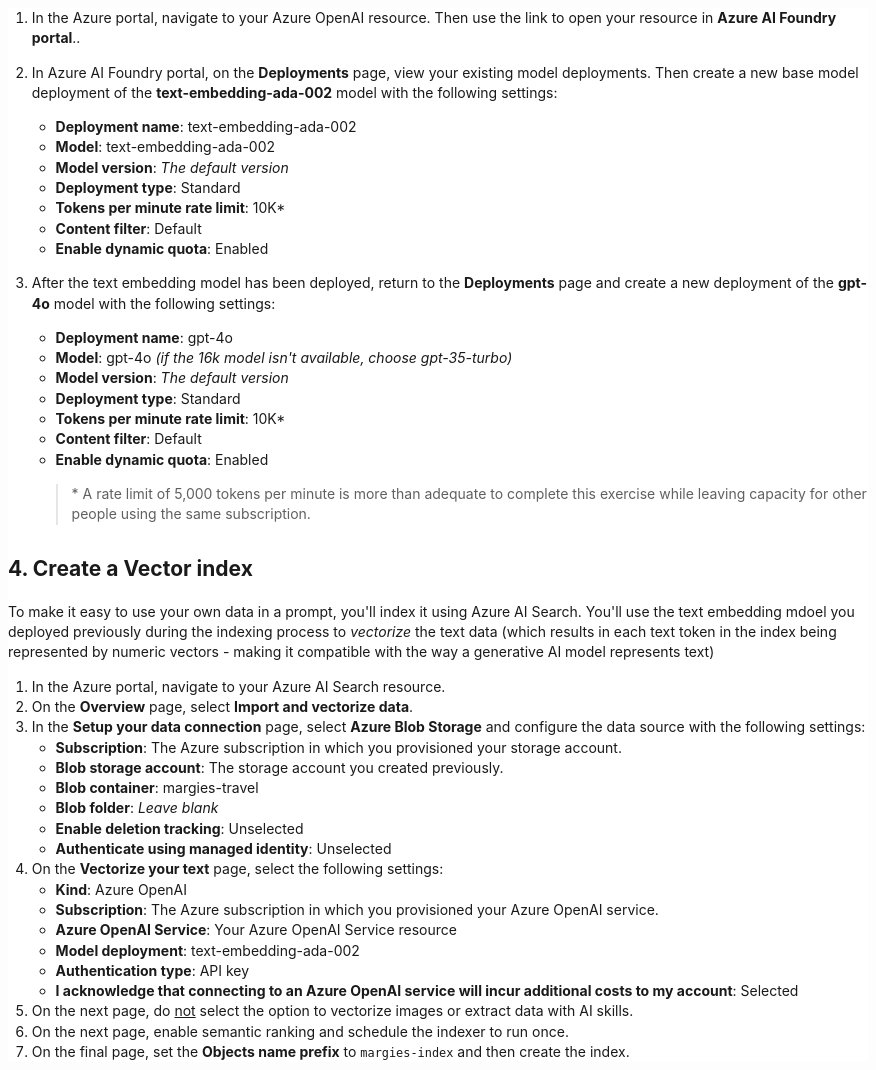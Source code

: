 1. In the Azure portal, navigate to your Azure OpenAI resource. Then use the link to open your resource in **Azure AI Foundry portal**..
1. In Azure AI Foundry portal, on the **Deployments** page, view your existing model deployments. Then create a new base model deployment of the **text-embedding-ada-002** model with the following settings:

    - **Deployment name**: text-embedding-ada-002
    - **Model**: text-embedding-ada-002
    - **Model version**: *The default version*
    - **Deployment type**: Standard
    - **Tokens per minute rate limit**: 10K\*
    - **Content filter**: Default
    - **Enable dynamic quota**: Enabled
2. After the text embedding model has been deployed, return to the **Deployments** page and create a new deployment of the **gpt-4o** model with the following settings:
    - **Deployment name**: gpt-4o
    - **Model**: gpt-4o *(if the 16k model isn't available, choose gpt-35-turbo)*
    - **Model version**: *The default version*
    - **Deployment type**: Standard
    - **Tokens per minute rate limit**: 10K\*
    - **Content filter**: Default
    - **Enable dynamic quota**: Enabled

    > \* A rate limit of 5,000 tokens per minute is more than adequate to complete this exercise while leaving capacity for other people using the same subscription.

## 4. Create a Vector index

To make it easy to use your own data in a prompt, you'll index it using Azure AI Search. You'll use the text embedding mdoel you deployed previously during the indexing process to *vectorize* the text data (which results in each text token in the index being represented by numeric vectors - making it compatible with the way a generative AI model represents text)

1. In the Azure portal, navigate to your Azure AI Search resource.
1. On the **Overview** page, select **Import and vectorize data**.
1. In the **Setup your data connection** page, select **Azure Blob Storage** and configure the data source with the following settings:
    - **Subscription**: The Azure subscription in which you provisioned your storage account.
    - **Blob storage account**: The storage account you created previously.
    - **Blob container**: margies-travel
    - **Blob folder**: *Leave blank*
    - **Enable deletion tracking**: Unselected
    - **Authenticate using managed identity**: Unselected
1. On the **Vectorize your text** page, select the following settings:
    - **Kind**: Azure OpenAI
    - **Subscription**: The Azure subscription in which you provisioned your Azure OpenAI service.
    - **Azure OpenAI Service**: Your Azure OpenAI Service resource
    - **Model deployment**: text-embedding-ada-002
    - **Authentication type**: API key
    - **I acknowledge that connecting to an Azure OpenAI service will incur additional costs to my account**: Selected
1. On the next page, do <u>not</u> select the option to vectorize images or extract data with AI skills.
1. On the next page, enable semantic ranking and schedule the indexer to run once.
1. On the final page, set the **Objects name prefix** to `margies-index` and then create the index.
